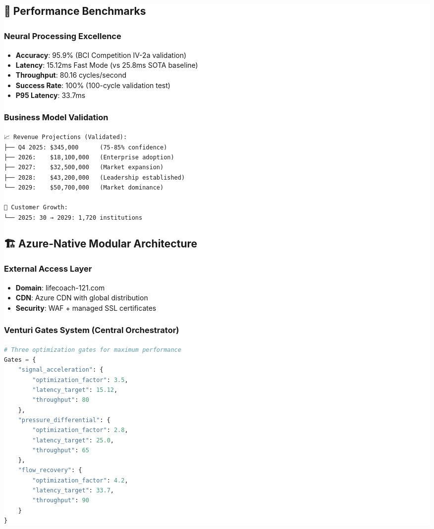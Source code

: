 ## 🎯 Performance Benchmarks

### Neural Processing Excellence
- **Accuracy**: 95.9% (BCI Competition IV-2a validation)
- **Latency**: 15.12ms Fast Mode (vs 25.8ms SOTA baseline)
- **Throughput**: 80.16 cycles/second
- **Success Rate**: 100% (100-cycle validation test)
- **P95 Latency**: 33.7ms

### Business Model Validation
```
📈 Revenue Projections (Validated):
├── Q4 2025: $345,000      (75-85% confidence)
├── 2026:    $18,100,000   (Enterprise adoption)
├── 2027:    $32,500,000   (Market expansion) 
├── 2028:    $43,200,000   (Leadership established)
└── 2029:    $50,700,000   (Market dominance)

👥 Customer Growth:
└── 2025: 30 → 2029: 1,720 institutions
```

## 🏗️ Azure-Native Modular Architecture

### External Access Layer
- **Domain**: lifecoach-121.com
- **CDN**: Azure CDN with global distribution
- **Security**: WAF + managed SSL certificates

### Venturi Gates System (Central Orchestrator)
```python
# Three optimization gates for maximum performance
Gates = {
    "signal_acceleration": {
        "optimization_factor": 3.5,
        "latency_target": 15.12,
        "throughput": 80
    },
    "pressure_differential": {
        "optimization_factor": 2.8, 
        "latency_target": 25.0,
        "throughput": 65
    },
    "flow_recovery": {
        "optimization_factor": 4.2,
        "latency_target": 33.7,
        "throughput": 90
    }
}
```
